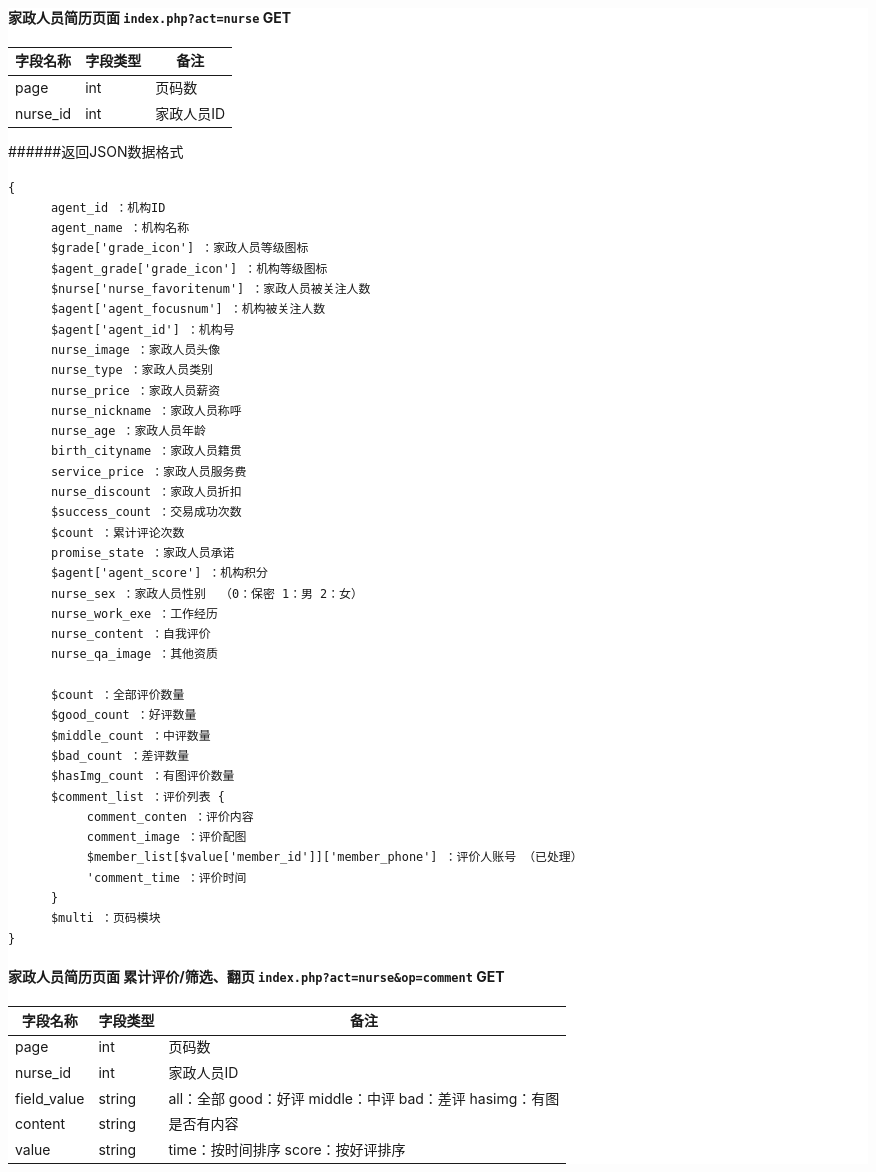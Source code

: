 #### 家政人员简历页面 `index.php?act=nurse`     GET 
| 字段名称 | 字段类型  | 备注 |
| -------- | -------- | -------- |
|page|int|页码数|
|nurse_id|int|家政人员ID|

######返回JSON数据格式
 ````
 {
       agent_id ：机构ID
       agent_name ：机构名称
       $grade['grade_icon'] ：家政人员等级图标
       $agent_grade['grade_icon'] ：机构等级图标
       $nurse['nurse_favoritenum'] ：家政人员被关注人数
       $agent['agent_focusnum'] ：机构被关注人数
       $agent['agent_id'] ：机构号
       nurse_image ：家政人员头像
       nurse_type ：家政人员类别
       nurse_price ：家政人员薪资
       nurse_nickname ：家政人员称呼
       nurse_age ：家政人员年龄
       birth_cityname ：家政人员籍贯
       service_price ：家政人员服务费
       nurse_discount ：家政人员折扣
       $success_count ：交易成功次数
       $count ：累计评论次数
       promise_state ：家政人员承诺
       $agent['agent_score'] ：机构积分
       nurse_sex ：家政人员性别  （0：保密 1：男 2：女）
       nurse_work_exe ：工作经历
       nurse_content ：自我评价
       nurse_qa_image ：其他资质
       
       $count ：全部评价数量
       $good_count ：好评数量
       $middle_count ：中评数量
       $bad_count ：差评数量
       $hasImg_count ：有图评价数量
       $comment_list ：评价列表 {
            comment_conten ：评价内容
            comment_image ：评价配图
            $member_list[$value['member_id']]['member_phone'] ：评价人账号 （已处理）
            'comment_time ：评价时间
       }
       $multi ：页码模块
 }
 ````
 
#### 家政人员简历页面 累计评价/筛选、翻页 `index.php?act=nurse&op=comment`   GET
| 字段名称 | 字段类型  | 备注 |
| -------- | -------- | -------- |
|page|int|页码数|
|nurse_id|int|家政人员ID|
|field_value|string|all：全部 good：好评 middle：中评 bad：差评 hasimg：有图|
|content|string|是否有内容|
|value|string|time：按时间排序 score：按好评排序|
